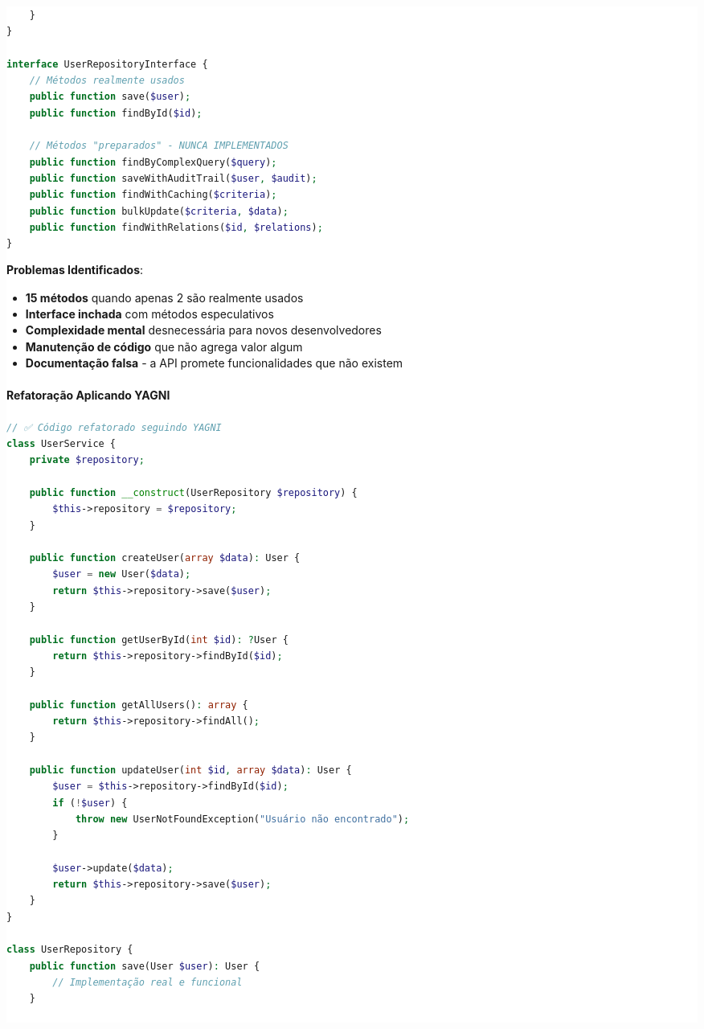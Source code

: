 ```php
    }
}

interface UserRepositoryInterface {
    // Métodos realmente usados
    public function save($user);
    public function findById($id);
    
    // Métodos "preparados" - NUNCA IMPLEMENTADOS
    public function findByComplexQuery($query);
    public function saveWithAuditTrail($user, $audit);
    public function findWithCaching($criteria);
    public function bulkUpdate($criteria, $data);
    public function findWithRelations($id, $relations);
}
```

**Problemas Identificados**:
- **15 métodos** quando apenas 2 são realmente usados
- **Interface inchada** com métodos especulativos
- **Complexidade mental** desnecessária para novos desenvolvedores
- **Manutenção de código** que não agrega valor algum
- **Documentação falsa** - a API promete funcionalidades que não existem

#### Refatoração Aplicando YAGNI

```php
// ✅ Código refatorado seguindo YAGNI
class UserService {
    private $repository;
    
    public function __construct(UserRepository $repository) {
        $this->repository = $repository;
    }
    
    public function createUser(array $data): User {
        $user = new User($data);
        return $this->repository->save($user);
    }
    
    public function getUserById(int $id): ?User {
        return $this->repository->findById($id);
    }
    
    public function getAllUsers(): array {
        return $this->repository->findAll();
    }
    
    public function updateUser(int $id, array $data): User {
        $user = $this->repository->findById($id);
        if (!$user) {
            throw new UserNotFoundException("Usuário não encontrado");
        }
        
        $user->update($data);
        return $this->repository->save($user);
    }
}

class UserRepository {
    public function save(User $user): User {
        // Implementação real e funcional
    }
    
```